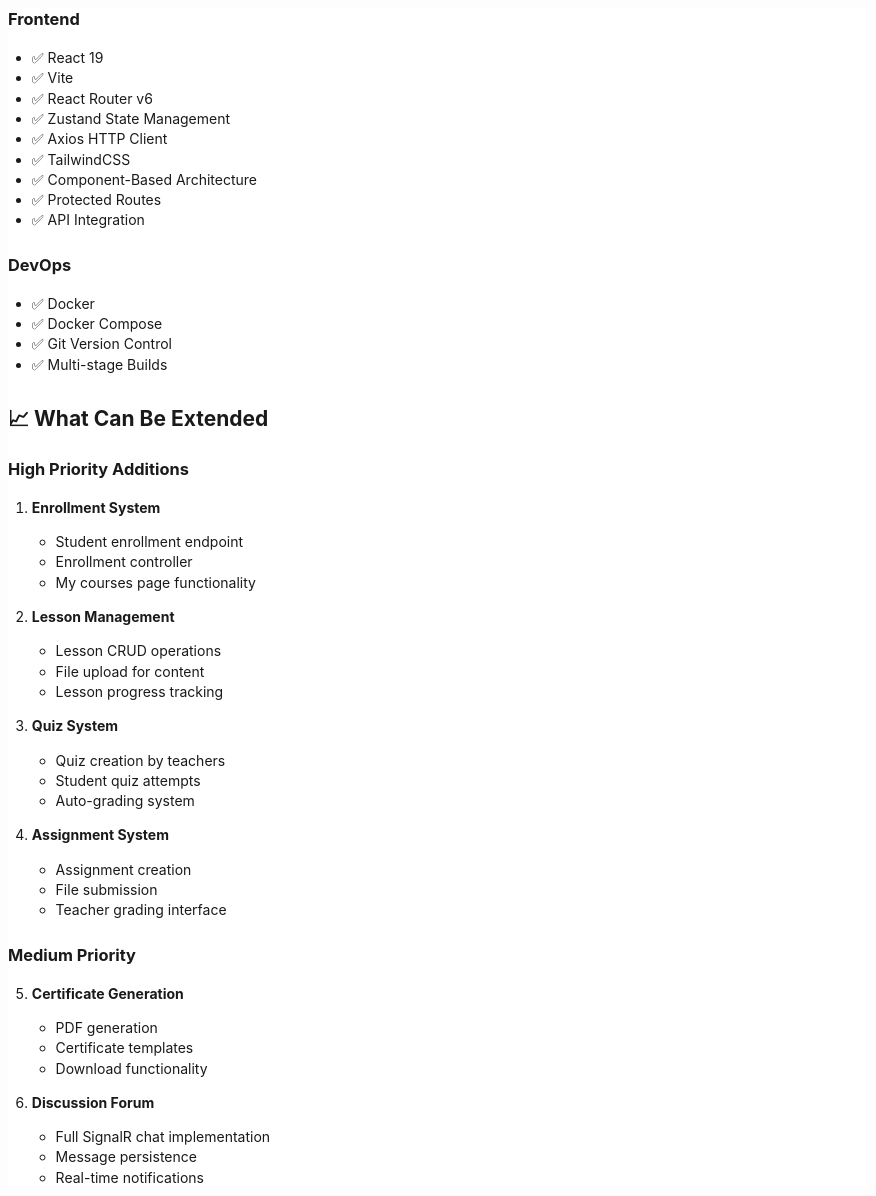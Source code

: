 ### Frontend
- ✅ React 19
- ✅ Vite
- ✅ React Router v6
- ✅ Zustand State Management
- ✅ Axios HTTP Client
- ✅ TailwindCSS
- ✅ Component-Based Architecture
- ✅ Protected Routes
- ✅ API Integration

### DevOps
- ✅ Docker
- ✅ Docker Compose
- ✅ Git Version Control
- ✅ Multi-stage Builds

## 📈 What Can Be Extended

### High Priority Additions
1. **Enrollment System**
   - Student enrollment endpoint
   - Enrollment controller
   - My courses page functionality

2. **Lesson Management**
   - Lesson CRUD operations
   - File upload for content
   - Lesson progress tracking

3. **Quiz System**
   - Quiz creation by teachers
   - Student quiz attempts
   - Auto-grading system

4. **Assignment System**
   - Assignment creation
   - File submission
   - Teacher grading interface

### Medium Priority
5. **Certificate Generation**
   - PDF generation
   - Certificate templates
   - Download functionality

6. **Discussion Forum**
   - Full SignalR chat implementation
   - Message persistence
   - Real-time notifications
